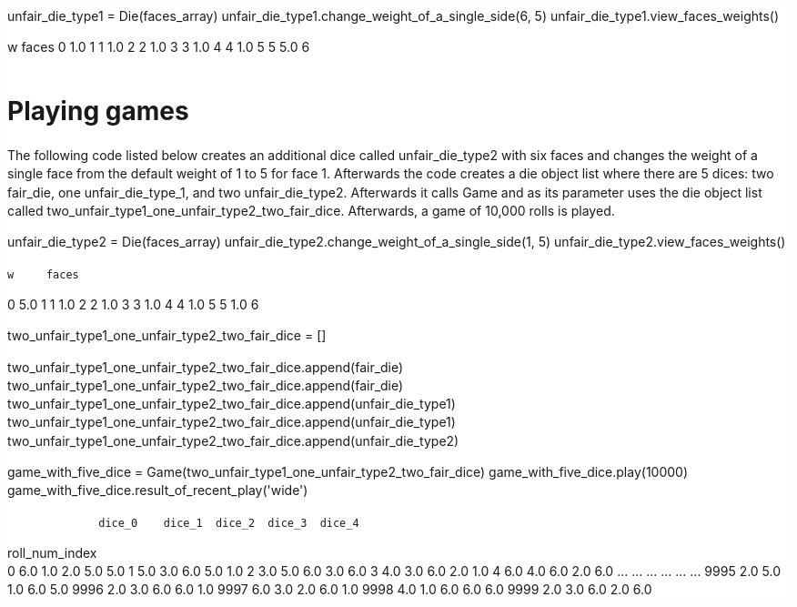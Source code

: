 unfair_die_type1 = Die(faces_array)
unfair_die_type1.change_weight_of_a_single_side(6, 5)
unfair_die_type1.view_faces_weights()

  w	  faces
0	1.0	1
1	1.0	2
2	1.0	3
3	1.0	4
4	1.0	5
5	5.0	6


# Playing games 

The following code listed below creates an additional dice called unfair_die_type2 with six faces and changes the weight of a single face from the default weight of 1 to 5 for face 1. Afterwards the code creates a die object list where there are 5 dices: two fair_die, one unfair_die_type_1, and two unfair_die_type2. Afterwards it calls Game and as its parameter uses the die object list called two_unfair_type1_one_unfair_type2_two_fair_dice. Afterwards, a game of 10,000 rolls is played. 

unfair_die_type2 = Die(faces_array)
unfair_die_type2.change_weight_of_a_single_side(1, 5)
unfair_die_type2.view_faces_weights()

	w	  faces
0	5.0	1
1	1.0	2
2	1.0	3
3	1.0	4
4	1.0	5
5	1.0	6

two_unfair_type1_one_unfair_type2_two_fair_dice = []

two_unfair_type1_one_unfair_type2_two_fair_dice.append(fair_die)
two_unfair_type1_one_unfair_type2_two_fair_dice.append(fair_die)
two_unfair_type1_one_unfair_type2_two_fair_dice.append(unfair_die_type1)
two_unfair_type1_one_unfair_type2_two_fair_dice.append(unfair_die_type1)
two_unfair_type1_one_unfair_type2_two_fair_dice.append(unfair_die_type2)

game_with_five_dice = Game(two_unfair_type1_one_unfair_type2_two_fair_dice)
game_with_five_dice.play(10000)
game_with_five_dice.result_of_recent_play('wide')

	              dice_0	dice_1	dice_2	dice_3	dice_4
roll_num_index					
0	              6.0	    1.0   	2.0	    5.0   	5.0
1		            5.0	    3.0	    6.0	    5.0   	1.0
2		            3.0   	5.0	    6.0	    3.0   	6.0
3		            4.0   	3.0	    6.0   	2.0	    1.0
4		            6.0   	4.0	    6.0   	2.0   	6.0
...	...	...	...	...	...
9995		        2.0   	5.0   	1.0   	6.0   	5.0
9996			      2.0   	3.0   	6.0	    6.0	    1.0
9997			      6.0   	3.0   	2.0	    6.0	    1.0
9998			      4.0   	1.0   	6.0	    6.0	    6.0
9999			      2.0   	3.0   	6.0	    2.0   	6.0
